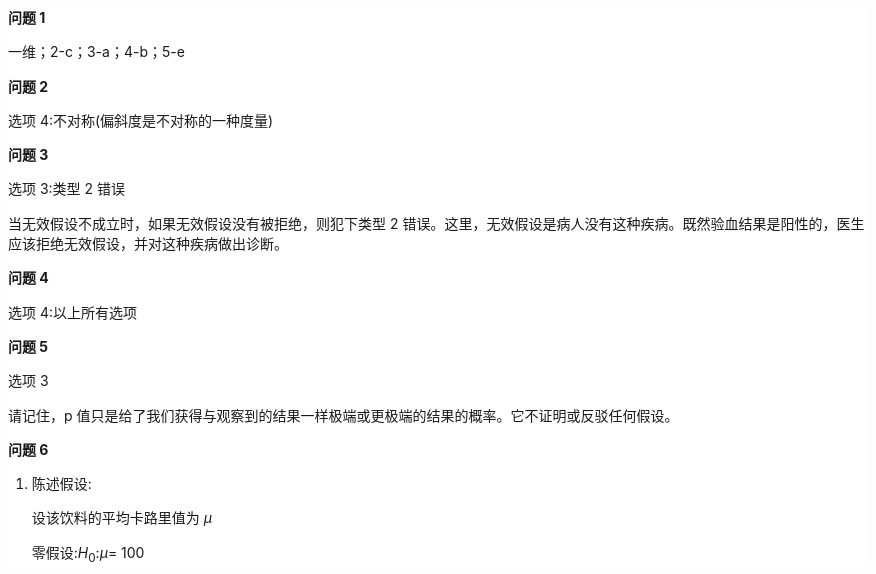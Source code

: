 **问题 1**

一维；2-c；3-a；4-b；5-e

**问题 2**

选项 4:不对称(偏斜度是不对称的一种度量)

**问题 3**

选项 3:类型 2 错误

当无效假设不成立时，如果无效假设没有被拒绝，则犯下类型 2 错误。这里，无效假设是病人没有这种疾病。既然验血结果是阳性的，医生应该拒绝无效假设，并对这种疾病做出诊断。

**问题 4**

选项 4:以上所有选项

**问题 5**

选项 3

请记住，p 值只是给了我们获得与观察到的结果一样极端或更极端的结果的概率。它不证明或反驳任何假设。

**问题 6**

1.  陈述假设:

    设该饮料的平均卡路里值为 *μ*

    零假设:*H*<sub>0</sub>:*μ*= 100


